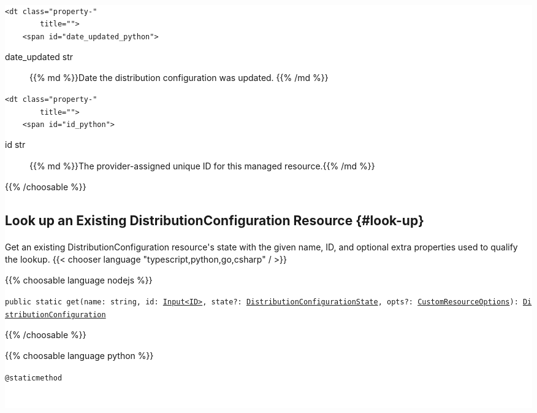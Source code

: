     <dt class="property-"
            title="">
        <span id="date_updated_python">
<a href="#date_updated_python" style="color: inherit; text-decoration: inherit;">date_<wbr>updated</a>
</span> 
        <span class="property-indicator"></span>
        <span class="property-type">str</span>
    </dt>
    <dd>{{% md %}}Date the distribution configuration was updated.
{{% /md %}}</dd>

    <dt class="property-"
            title="">
        <span id="id_python">
<a href="#id_python" style="color: inherit; text-decoration: inherit;">id</a>
</span> 
        <span class="property-indicator"></span>
        <span class="property-type">str</span>
    </dt>
    <dd>{{% md %}}The provider-assigned unique ID for this managed resource.{{% /md %}}</dd>

</dl>
{{% /choosable %}}







## Look up an Existing DistributionConfiguration Resource {#look-up}

Get an existing DistributionConfiguration resource's state with the given name, ID, and optional extra properties used to qualify the lookup.
{{< chooser language "typescript,python,go,csharp" / >}}

{{% choosable language nodejs %}}
<div class="highlight"><pre class="chroma"><code class="language-typescript" data-lang="typescript"><span class="k">public static </span><span class="nf">get</span><span class="p">(</span><span class="nx">name</span><span class="p">:</span> <span class="nx">string</span><span class="p">, </span><span class="nx">id</span><span class="p">:</span> <span class="nx"><a href="/docs/reference/pkg/nodejs/pulumi/pulumi/#ID">Input&lt;ID&gt;</a></span><span class="p">, </span><span class="nx">state</span><span class="p">?:</span> <span class="nx"><a href="/docs/reference/pkg/nodejs/pulumi/aws/imagebuilder/#DistributionConfigurationState">DistributionConfigurationState</a></span><span class="p">, </span><span class="nx">opts</span><span class="p">?:</span> <span class="nx"><a href="/docs/reference/pkg/nodejs/pulumi/pulumi/#CustomResourceOptions">CustomResourceOptions</a></span><span class="p">): </span><span class="nx"><a href="/docs/reference/pkg/nodejs/pulumi/aws/imagebuilder/#DistributionConfiguration">DistributionConfiguration</a></span></code></pre></div>
{{% /choosable %}}

{{% choosable language python %}}
<div class="highlight"><pre class="chroma"><code class="language-python" data-lang="python"><span class=nd>@staticmethod</span>